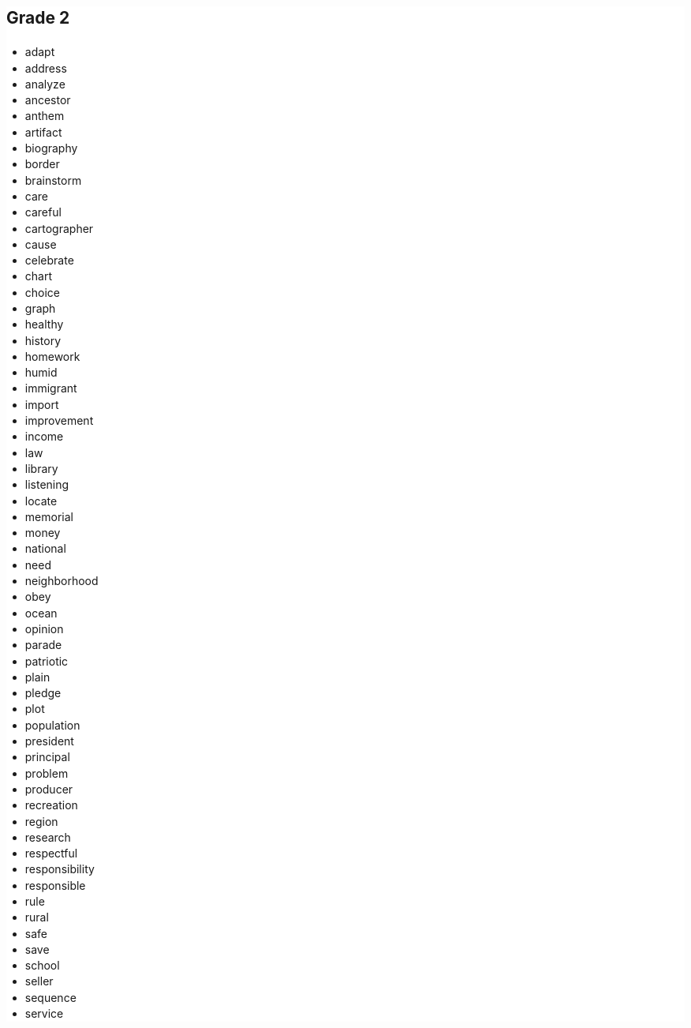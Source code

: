 ## Grade 2

* adapt
* address
* analyze
* ancestor
* anthem
* artifact
* biography
* border
* brainstorm
* care
* careful
* cartographer
* cause
* celebrate
* chart
* choice
* graph
* healthy
* history
* homework
* humid
* immigrant
* import
* improvement
* income
* law
* library
* listening
* locate
* memorial
* money
* national
* need
* neighborhood
* obey
* ocean
* opinion
* parade
* patriotic
* plain
* pledge
* plot
* population
* president
* principal
* problem
* producer
* recreation
* region
* research
* respectful
* responsibility
* responsible
* rule
* rural
* safe
* save
* school
* seller
* sequence
* service